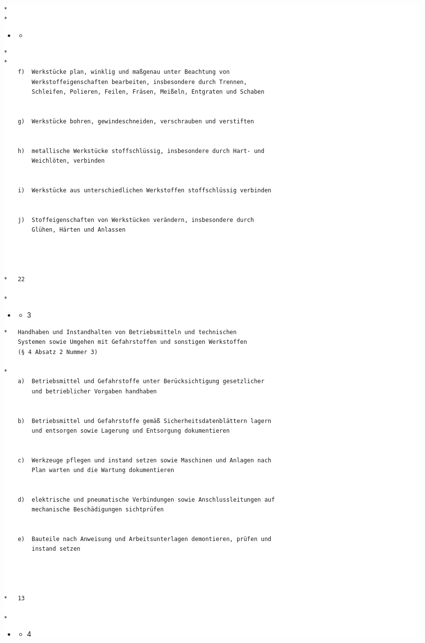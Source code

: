     *
    *

*    *
    *
    *
        f)  Werkstücke plan, winklig und maßgenau unter Beachtung von
            Werkstoffeigenschaften bearbeiten, insbesondere durch Trennen,
            Schleifen, Polieren, Feilen, Fräsen, Meißeln, Entgraten und Schaben


        g)  Werkstücke bohren, gewindeschneiden, verschrauben und verstiften


        h)  metallische Werkstücke stoffschlüssig, insbesondere durch Hart- und
            Weichlöten, verbinden


        i)  Werkstücke aus unterschiedlichen Werkstoffen stoffschlüssig verbinden


        j)  Stoffeigenschaften von Werkstücken verändern, insbesondere durch
            Glühen, Härten und Anlassen




    *   22

    *

*    *   3

    *   Handhaben und Instandhalten von Betriebsmitteln und technischen
        Systemen sowie Umgehen mit Gefahrstoffen und sonstigen Werkstoffen
        (§ 4 Absatz 2 Nummer 3)

    *
        a)  Betriebsmittel und Gefahrstoffe unter Berücksichtigung gesetzlicher
            und betrieblicher Vorgaben handhaben


        b)  Betriebsmittel und Gefahrstoffe gemäß Sicherheitsdatenblättern lagern
            und entsorgen sowie Lagerung und Entsorgung dokumentieren


        c)  Werkzeuge pflegen und instand setzen sowie Maschinen und Anlagen nach
            Plan warten und die Wartung dokumentieren


        d)  elektrische und pneumatische Verbindungen sowie Anschlussleitungen auf
            mechanische Beschädigungen sichtprüfen


        e)  Bauteile nach Anweisung und Arbeitsunterlagen demontieren, prüfen und
            instand setzen




    *   13

    *

*    *   4
